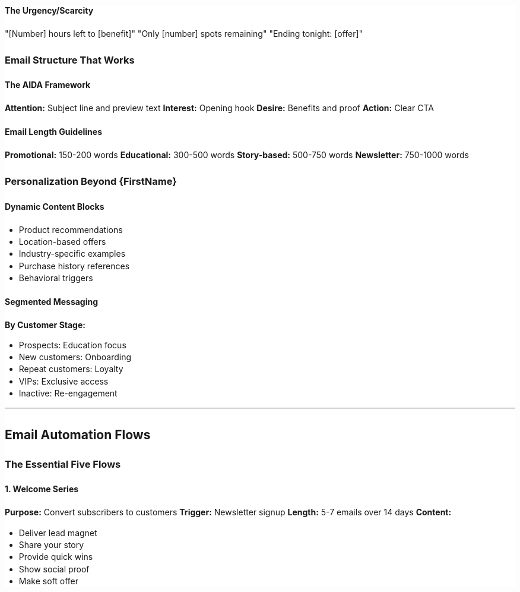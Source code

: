 #### The Urgency/Scarcity
"[Number] hours left to [benefit]"
"Only [number] spots remaining"
"Ending tonight: [offer]"

### Email Structure That Works

#### The AIDA Framework
**Attention:** Subject line and preview text
**Interest:** Opening hook
**Desire:** Benefits and proof
**Action:** Clear CTA

#### Email Length Guidelines
**Promotional:** 150-200 words
**Educational:** 300-500 words
**Story-based:** 500-750 words
**Newsletter:** 750-1000 words

### Personalization Beyond {FirstName}

#### Dynamic Content Blocks
- Product recommendations
- Location-based offers
- Industry-specific examples
- Purchase history references
- Behavioral triggers

#### Segmented Messaging
**By Customer Stage:**
- Prospects: Education focus
- New customers: Onboarding
- Repeat customers: Loyalty
- VIPs: Exclusive access
- Inactive: Re-engagement

---

## Email Automation Flows

### The Essential Five Flows

#### 1. Welcome Series
**Purpose:** Convert subscribers to customers
**Trigger:** Newsletter signup
**Length:** 5-7 emails over 14 days
**Content:**
- Deliver lead magnet
- Share your story
- Provide quick wins
- Show social proof
- Make soft offer
